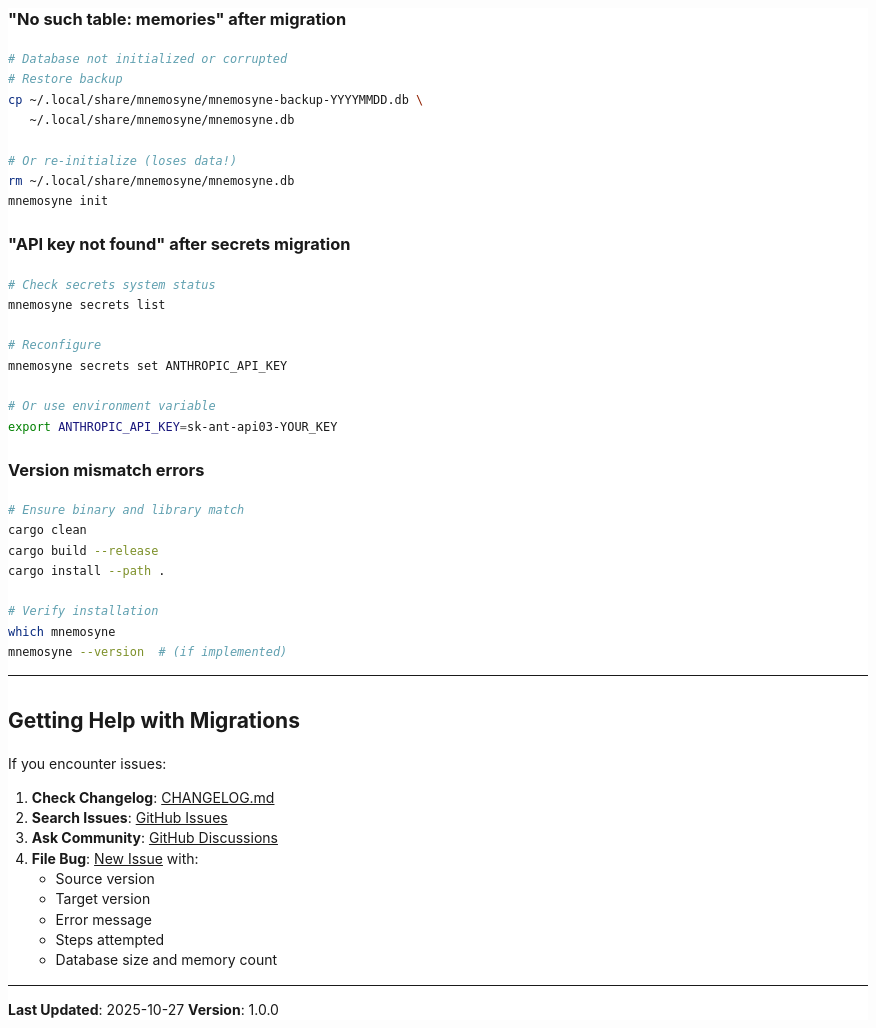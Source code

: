 ### "No such table: memories" after migration

```bash
# Database not initialized or corrupted
# Restore backup
cp ~/.local/share/mnemosyne/mnemosyne-backup-YYYYMMDD.db \
   ~/.local/share/mnemosyne/mnemosyne.db

# Or re-initialize (loses data!)
rm ~/.local/share/mnemosyne/mnemosyne.db
mnemosyne init
```

### "API key not found" after secrets migration

```bash
# Check secrets system status
mnemosyne secrets list

# Reconfigure
mnemosyne secrets set ANTHROPIC_API_KEY

# Or use environment variable
export ANTHROPIC_API_KEY=sk-ant-api03-YOUR_KEY
```

### Version mismatch errors

```bash
# Ensure binary and library match
cargo clean
cargo build --release
cargo install --path .

# Verify installation
which mnemosyne
mnemosyne --version  # (if implemented)
```

---

## Getting Help with Migrations

If you encounter issues:

1. **Check Changelog**: [CHANGELOG.md](../../CHANGELOG.md)
2. **Search Issues**: [GitHub Issues](https://github.com/rand/mnemosyne/issues?q=migration)
3. **Ask Community**: [GitHub Discussions](https://github.com/rand/mnemosyne/discussions)
4. **File Bug**: [New Issue](https://github.com/rand/mnemosyne/issues/new) with:
   - Source version
   - Target version
   - Error message
   - Steps attempted
   - Database size and memory count

---

**Last Updated**: 2025-10-27
**Version**: 1.0.0
